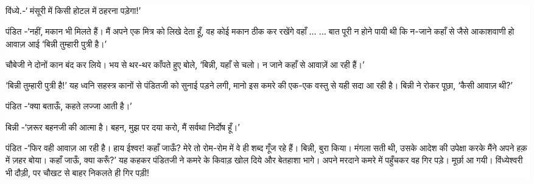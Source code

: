 विंध्ये.-‘ मंसूरी में किसी होटल में ठहरना पड़ेगा!’

पंडित -‘नहीं, मकान भी मिलते हैं। मैं अपने एक मित्र को लिखे देता हूँ, वह कोई मकान ठीक कर रखेंगे वहाँ … … बात पूरी न होने पायी थी कि न-जाने कहाँ से जैसे आकाशवाणी हो आवाज़ आई ‘बिन्नी तुम्हारी पुत्री है।’

चौबेजी ने दोनों कान बंद कर लिये। भय से थर-थर काँपते हुए बोले, ‘बिन्नी, यहाँ से चलो। न जाने कहाँ से आवाज़ें आ रही हैं।’

‘बिन्नी तुम्हारी पुत्री है!’ यह ध्वनि सहस्त्र कानों से पंडितजी को सुनाई पड़ने लगी, मानो इस कमरे की एक-एक वस्तु से यही सदा आ रही है। बिन्नी ने रोकर पूछा, ‘कैसी आवाज़ थी?’

पंडित -‘क्या बताऊँ, कहते लज्जा आती है।’

बिन्नी -‘ज़रूर बहनजी की आत्मा है। बहन, मुझ पर दया करो, मैं सर्वथा निर्दोष हूँ।’

पंडित -‘फिर वही आवाज़ आ रही है। हाय ईश्वर! कहाँ जाऊँ? मेरे तो रोम-रोम में वे ही शब्द गूँज रहे हैं। बिन्नी, बुरा किया। मंगला सती थी, उसके आदेश की उपेक्षा करके मैंने अपने हक़ में ज़हर बोया। कहाँ जाऊँ, क्या करूँ?’ यह कहकर पंडितजी ने कमरे के किवाड़ खोल दिये और बेतहाशा भागे। अपने मरदाने कमरे में पहुँचकर वह गिर पड़े। मूर्छा आ गयी। विंध्येश्वरी भी दौड़ी, पर चौखट से बाहर निकलते ही गिर पड़ी!